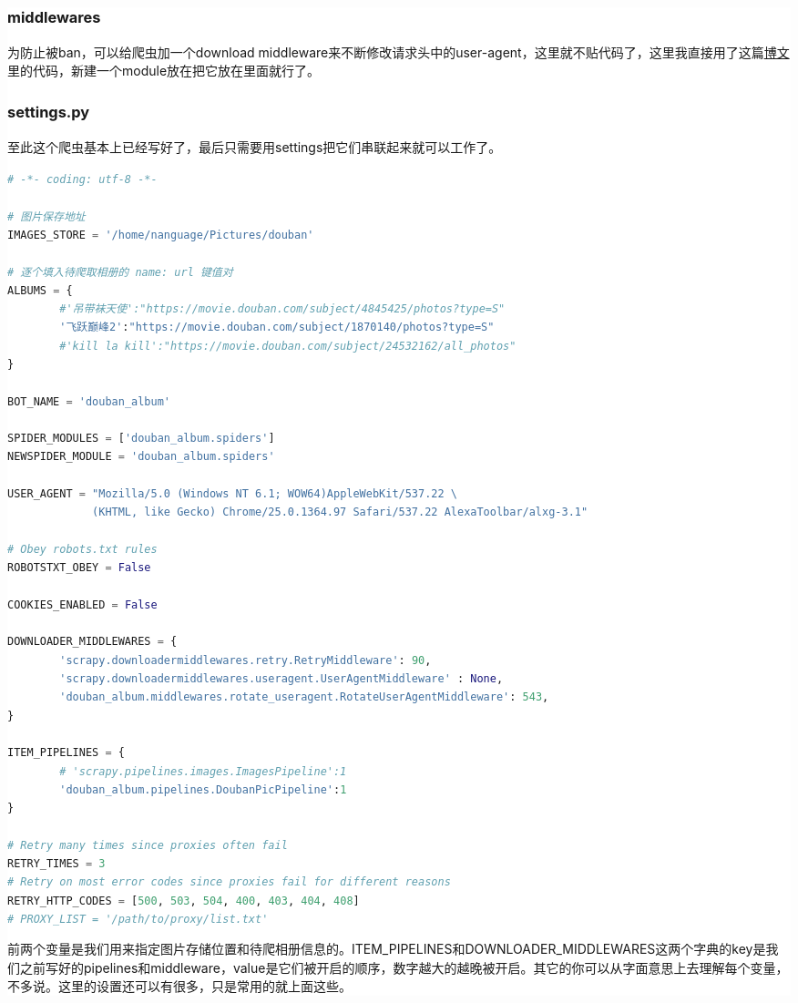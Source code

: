 ### middlewares

为防止被ban，可以给爬虫加一个download middleware来不断修改请求头中的user-agent，这里就不贴代码了，这里我直接用了这篇[博文](http://blog.csdn.net/u012150179/article/details/35774323)里的代码，新建一个module放在把它放在里面就行了。

### settings.py

至此这个爬虫基本上已经写好了，最后只需要用settings把它们串联起来就可以工作了。
``` python
# -*- coding: utf-8 -*-

# 图片保存地址
IMAGES_STORE = '/home/nanguage/Pictures/douban' 

# 逐个填入待爬取相册的 name: url 键值对
ALBUMS = {
        #'吊带袜天使':"https://movie.douban.com/subject/4845425/photos?type=S"
        '飞跃巅峰2':"https://movie.douban.com/subject/1870140/photos?type=S"
        #'kill la kill':"https://movie.douban.com/subject/24532162/all_photos"
}

BOT_NAME = 'douban_album'

SPIDER_MODULES = ['douban_album.spiders']
NEWSPIDER_MODULE = 'douban_album.spiders'

USER_AGENT = "Mozilla/5.0 (Windows NT 6.1; WOW64)AppleWebKit/537.22 \
             (KHTML, like Gecko) Chrome/25.0.1364.97 Safari/537.22 AlexaToolbar/alxg-3.1"

# Obey robots.txt rules
ROBOTSTXT_OBEY = False

COOKIES_ENABLED = False

DOWNLOADER_MIDDLEWARES = {
        'scrapy.downloadermiddlewares.retry.RetryMiddleware': 90,
        'scrapy.downloadermiddlewares.useragent.UserAgentMiddleware' : None, 
        'douban_album.middlewares.rotate_useragent.RotateUserAgentMiddleware': 543,
}

ITEM_PIPELINES = {
        # 'scrapy.pipelines.images.ImagesPipeline':1
        'douban_album.pipelines.DoubanPicPipeline':1
}

# Retry many times since proxies often fail
RETRY_TIMES = 3
# Retry on most error codes since proxies fail for different reasons
RETRY_HTTP_CODES = [500, 503, 504, 400, 403, 404, 408]
# PROXY_LIST = '/path/to/proxy/list.txt'
```
前两个变量是我们用来指定图片存储位置和待爬相册信息的。ITEM_PIPELINES和DOWNLOADER_MIDDLEWARES这两个字典的key是我们之前写好的pipelines和middleware，value是它们被开启的顺序，数字越大的越晚被开启。其它的你可以从字面意思上去理解每个变量，不多说。这里的设置还可以有很多，只是常用的就上面这些。
